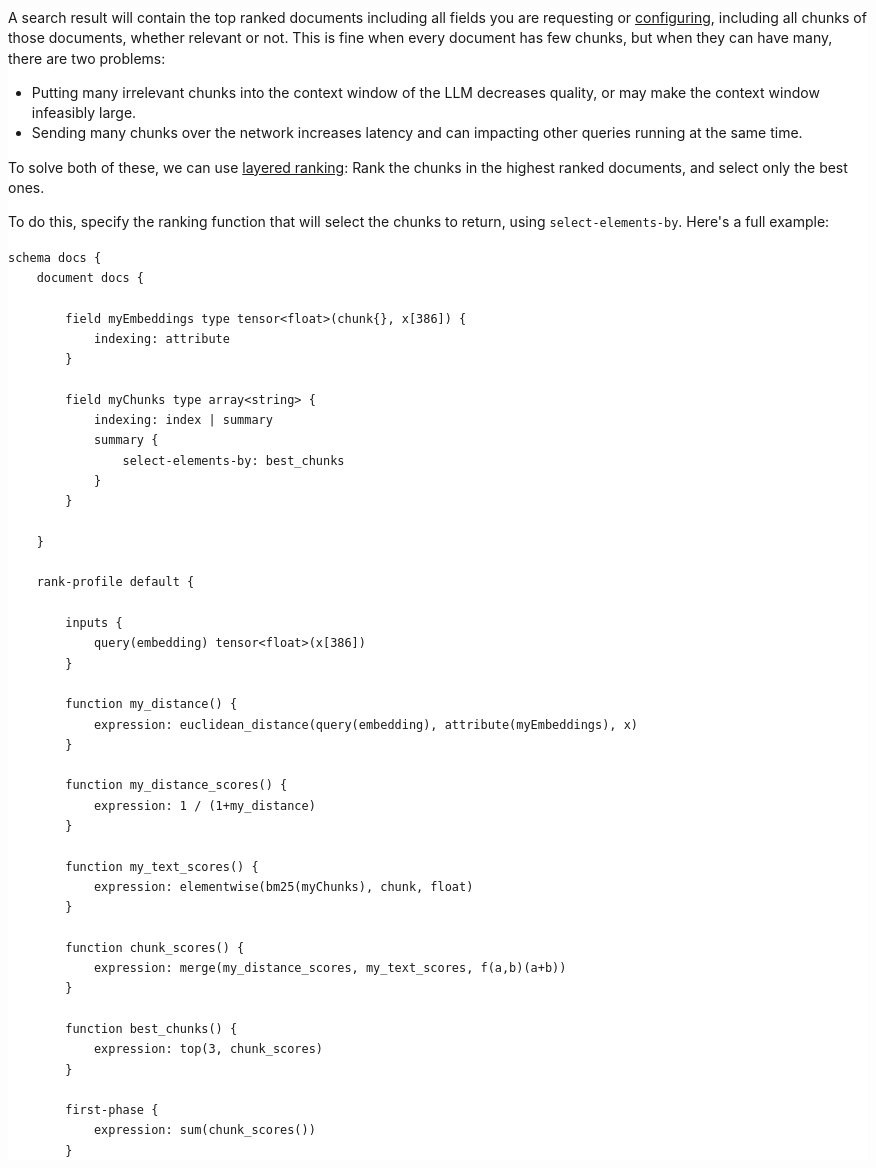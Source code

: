 A search result will contain the top ranked documents including all fields you are requesting or
[configuring](https://docs.vespa.ai/en/document-summaries.html#), including all chunks of those documents,
whether relevant or not. This is fine when every document has few chunks, but when they can have many, there
are two problems:
* Putting many irrelevant chunks into the context window of the LLM decreases quality, or may
  make the context window infeasibly large.
* Sending many chunks over the network increases latency and can impacting other queries
  running at the same time.

To solve both of these, we can use
[layered ranking](https://blog.vespa.ai/introducing-layered-ranking-for-rag-applications/):
Rank the chunks in the highest ranked documents, and select only the best ones.

To do this, specify the ranking function that will select the chunks to return,
using `select-elements-by`.
Here's a full example:

```
schema docs {
    document docs {

        field myEmbeddings type tensor<float>(chunk{}, x[386]) {
            indexing: attribute
        }

        field myChunks type array<string> {
            indexing: index | summary
            summary {
                select-elements-by: best_chunks
            }
        }

    }

    rank-profile default {

        inputs {
            query(embedding) tensor<float>(x[386])
        }

        function my_distance() {
            expression: euclidean_distance(query(embedding), attribute(myEmbeddings), x)
        }

        function my_distance_scores() {
            expression: 1 / (1+my_distance)
        }

        function my_text_scores() {
            expression: elementwise(bm25(myChunks), chunk, float)
        }

        function chunk_scores() {
            expression: merge(my_distance_scores, my_text_scores, f(a,b)(a+b))
        }

        function best_chunks() {
            expression: top(3, chunk_scores)
        }

        first-phase {
            expression: sum(chunk_scores())
        }
```